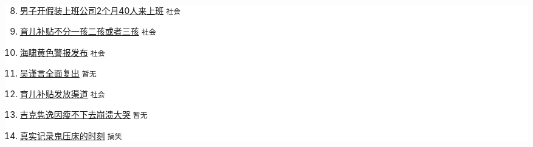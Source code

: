 8. [男子开假装上班公司2个月40人来上班](https://m.weibo.cn/search?containerid=100103type%3D1%26t%3D10%26q%3D%23%E7%94%B7%E5%AD%90%E5%BC%80%E5%81%87%E8%A3%85%E4%B8%8A%E7%8F%AD%E5%85%AC%E5%8F%B82%E4%B8%AA%E6%9C%8840%E4%BA%BA%E6%9D%A5%E4%B8%8A%E7%8F%AD%23&stream_entry_id=31&isnewpage=1&extparam=seat%3D1%26stream_entry_id%3D31%26lcate%3D5001%26realpos%3D6%26filter_type%3Drealtimehot%26q%3D%2523%25E7%2594%25B7%25E5%25AD%2590%25E5%25BC%2580%25E5%2581%2587%25E8%25A3%2585%25E4%25B8%258A%25E7%258F%25AD%25E5%2585%25AC%25E5%258F%25B82%25E4%25B8%25AA%25E6%259C%258840%25E4%25BA%25BA%25E6%259D%25A5%25E4%25B8%258A%25E7%258F%25AD%2523%26c_type%3D31%26pos%3D6%26band_rank%3D6%26cate%3D5001%26flag%3D1%26dgr%3D0%26display_time%3D1753860853%26pre_seqid%3D175386085308402924032112) `社会` 

9. [育儿补贴不分一孩二孩或者三孩](https://m.weibo.cn/search?containerid=100103type%3D1%26t%3D10%26q%3D%23%E8%82%B2%E5%84%BF%E8%A1%A5%E8%B4%B4%E4%B8%8D%E5%88%86%E4%B8%80%E5%AD%A9%E4%BA%8C%E5%AD%A9%E6%88%96%E8%80%85%E4%B8%89%E5%AD%A9%23&stream_entry_id=31&isnewpage=1&extparam=seat%3D1%26stream_entry_id%3D31%26lcate%3D5001%26realpos%3D7%26filter_type%3Drealtimehot%26q%3D%2523%25E8%2582%25B2%25E5%2584%25BF%25E8%25A1%25A5%25E8%25B4%25B4%25E4%25B8%258D%25E5%2588%2586%25E4%25B8%2580%25E5%25AD%25A9%25E4%25BA%258C%25E5%25AD%25A9%25E6%2588%2596%25E8%2580%2585%25E4%25B8%2589%25E5%25AD%25A9%2523%26c_type%3D31%26pos%3D7%26band_rank%3D7%26cate%3D5001%26flag%3D1%26dgr%3D0%26display_time%3D1753860853%26pre_seqid%3D175386085308402924032112) `社会` 

10. [海啸黄色警报发布](https://m.weibo.cn/search?containerid=100103type%3D1%26t%3D10%26q%3D%23%E6%B5%B7%E5%95%B8%E9%BB%84%E8%89%B2%E8%AD%A6%E6%8A%A5%E5%8F%91%E5%B8%83%23&stream_entry_id=31&isnewpage=1&extparam=seat%3D1%26stream_entry_id%3D31%26lcate%3D5001%26realpos%3D8%26filter_type%3Drealtimehot%26q%3D%2523%25E6%25B5%25B7%25E5%2595%25B8%25E9%25BB%2584%25E8%2589%25B2%25E8%25AD%25A6%25E6%258A%25A5%25E5%258F%2591%25E5%25B8%2583%2523%26c_type%3D31%26pos%3D8%26band_rank%3D8%26cate%3D5001%26flag%3D0%26dgr%3D0%26display_time%3D1753860853%26pre_seqid%3D175386085308402924032112) `社会` 

11. [吴谨言全面复出](https://m.weibo.cn/search?containerid=100103type%3D1%26t%3D10%26q%3D%E5%90%B4%E8%B0%A8%E8%A8%80%E5%85%A8%E9%9D%A2%E5%A4%8D%E5%87%BA&stream_entry_id=31&isnewpage=1&extparam=seat%3D1%26stream_entry_id%3D31%26lcate%3D5001%26realpos%3D9%26filter_type%3Drealtimehot%26q%3D%25E5%2590%25B4%25E8%25B0%25A8%25E8%25A8%2580%25E5%2585%25A8%25E9%259D%25A2%25E5%25A4%258D%25E5%2587%25BA%26c_type%3D31%26pos%3D9%26band_rank%3D9%26cate%3D5001%26flag%3D1%26dgr%3D0%26display_time%3D1753860853%26pre_seqid%3D175386085308402924032112) `暂无` 

12. [育儿补贴发放渠道](https://m.weibo.cn/search?containerid=100103type%3D1%26t%3D10%26q%3D%23%E8%82%B2%E5%84%BF%E8%A1%A5%E8%B4%B4%E5%8F%91%E6%94%BE%E6%B8%A0%E9%81%93%23&stream_entry_id=31&isnewpage=1&extparam=seat%3D1%26stream_entry_id%3D31%26lcate%3D5001%26realpos%3D10%26filter_type%3Drealtimehot%26q%3D%2523%25E8%2582%25B2%25E5%2584%25BF%25E8%25A1%25A5%25E8%25B4%25B4%25E5%258F%2591%25E6%2594%25BE%25E6%25B8%25A0%25E9%2581%2593%2523%26c_type%3D31%26pos%3D10%26band_rank%3D10%26cate%3D5001%26flag%3D1%26dgr%3D0%26display_time%3D1753860853%26pre_seqid%3D175386085308402924032112) `社会` 

13. [吉克隽逸因瘦不下去崩溃大哭](https://m.weibo.cn/search?containerid=100103type%3D1%26t%3D10%26q%3D%E5%90%89%E5%85%8B%E9%9A%BD%E9%80%B8%E5%9B%A0%E7%98%A6%E4%B8%8D%E4%B8%8B%E5%8E%BB%E5%B4%A9%E6%BA%83%E5%A4%A7%E5%93%AD&stream_entry_id=31&isnewpage=1&extparam=seat%3D1%26stream_entry_id%3D31%26lcate%3D5001%26realpos%3D11%26filter_type%3Drealtimehot%26q%3D%25E5%2590%2589%25E5%2585%258B%25E9%259A%25BD%25E9%2580%25B8%25E5%259B%25A0%25E7%2598%25A6%25E4%25B8%258D%25E4%25B8%258B%25E5%258E%25BB%25E5%25B4%25A9%25E6%25BA%2583%25E5%25A4%25A7%25E5%2593%25AD%26c_type%3D31%26pos%3D11%26band_rank%3D11%26cate%3D5001%26flag%3D2%26dgr%3D0%26display_time%3D1753860853%26pre_seqid%3D175386085308402924032112) `暂无` 

14. [真实记录鬼压床的时刻](https://m.weibo.cn/search?containerid=100103type%3D1%26t%3D10%26q%3D%E7%9C%9F%E5%AE%9E%E8%AE%B0%E5%BD%95%E9%AC%BC%E5%8E%8B%E5%BA%8A%E7%9A%84%E6%97%B6%E5%88%BB&stream_entry_id=31&isnewpage=1&extparam=seat%3D1%26stream_entry_id%3D31%26lcate%3D5001%26realpos%3D12%26filter_type%3Drealtimehot%26q%3D%25E7%259C%259F%25E5%25AE%259E%25E8%25AE%25B0%25E5%25BD%2595%25E9%25AC%25BC%25E5%258E%258B%25E5%25BA%258A%25E7%259A%2584%25E6%2597%25B6%25E5%2588%25BB%26c_type%3D31%26pos%3D12%26band_rank%3D12%26cate%3D5001%26flag%3D0%26dgr%3D0%26display_time%3D1753860853%26pre_seqid%3D175386085308402924032112) `搞笑` 
